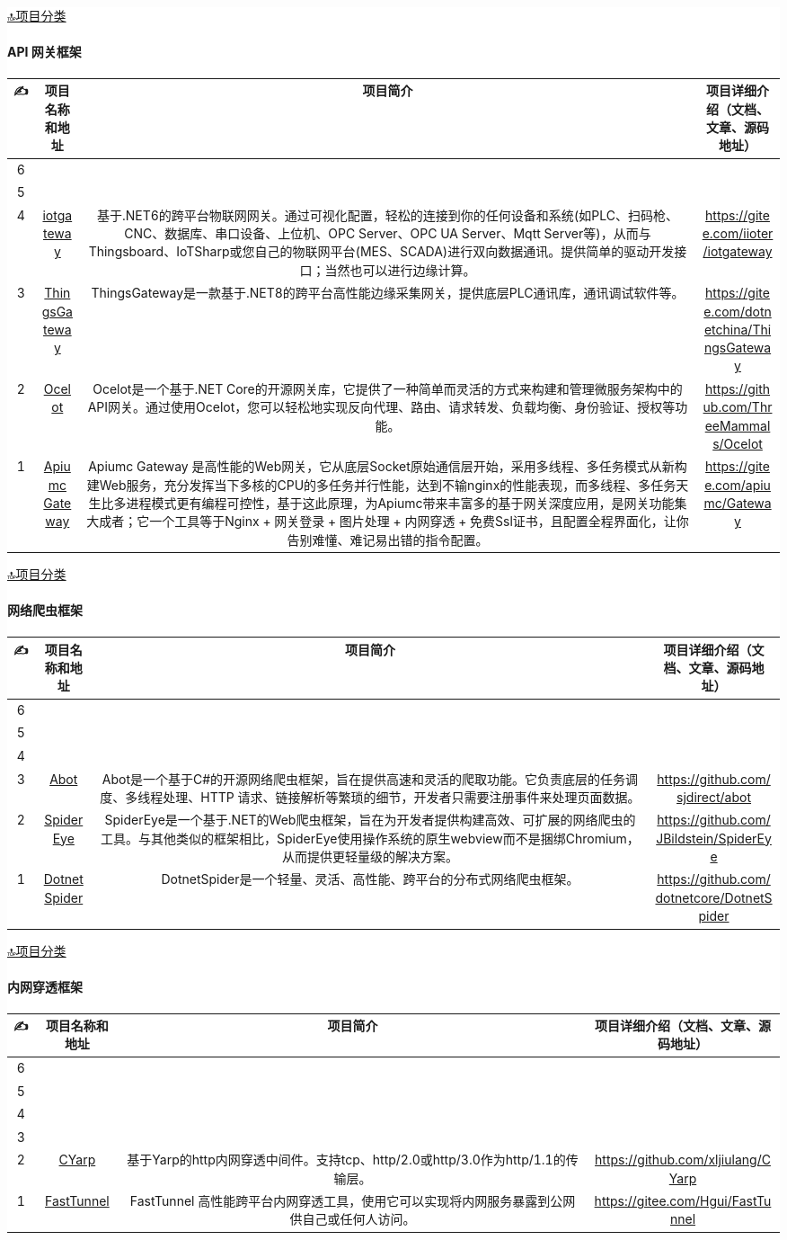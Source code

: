 [🔝项目分类](https://github.com/YSGStudyHards/DotNetGuide/blob/main/docs/DotNet/DotNetProjectPicks.md#%E9%A1%B9%E7%9B%AE%E5%88%86%E7%B1%BB%E5%96%84%E7%94%A8ctrlf)


#### API 网关框架
|  ✍   |                项目名称和地址                 |                           项目简介                           |           项目详细介绍（文档、文章、源码地址）            |
| :--: | :-------------------------------------------: | :----------------------------------------------------------: | :-------------------------------: |
|  6  |  |  |  |
|  5  |  |  |  |
|  4  | [iotgateway](https://gitee.com/iioter/iotgateway) | 基于.NET6的跨平台物联网网关。通过可视化配置，轻松的连接到你的任何设备和系统(如PLC、扫码枪、CNC、数据库、串口设备、上位机、OPC Server、OPC UA Server、Mqtt Server等)，从而与 Thingsboard、IoTSharp或您自己的物联网平台(MES、SCADA)进行双向数据通讯。提供简单的驱动开发接口；当然也可以进行边缘计算。 | https://gitee.com/iioter/iotgateway |
|  3  | [ThingsGateway](https://gitee.com/dotnetchina/ThingsGateway)  | ThingsGateway是一款基于.NET8的跨平台高性能边缘采集网关，提供底层PLC通讯库，通讯调试软件等。 | https://gitee.com/dotnetchina/ThingsGateway |
|  2  | [Ocelot](https://github.com/ThreeMammals/Ocelot) | Ocelot是一个基于.NET Core的开源网关库，它提供了一种简单而灵活的方式来构建和管理微服务架构中的API网关。通过使用Ocelot，您可以轻松地实现反向代理、路由、请求转发、负载均衡、身份验证、授权等功能。 | https://github.com/ThreeMammals/Ocelot |
|  1  | [Apiumc Gateway](https://gitee.com/apiumc/Gateway) | Apiumc Gateway 是高性能的Web网关，它从底层Socket原始通信层开始，采用多线程、多任务模式从新构建Web服务，充分发挥当下多核的CPU的多任务并行性能，达到不输nginx的性能表现，而多线程、多任务天生比多进程模式更有编程可控性，基于这此原理，为Apiumc带来丰富多的基于网关深度应用，是网关功能集大成者；它一个工具等于Nginx + 网关登录 + 图片处理 + 内网穿透 + 免费Ssl证书，且配置全程界面化，让你告别难懂、难记易出错的指令配置。 | https://gitee.com/apiumc/Gateway |

[🔝项目分类](https://github.com/YSGStudyHards/DotNetGuide/blob/main/docs/DotNet/DotNetProjectPicks.md#%E9%A1%B9%E7%9B%AE%E5%88%86%E7%B1%BB%E5%96%84%E7%94%A8ctrlf)


#### 网络爬虫框架
|  ✍   |                项目名称和地址                 |                           项目简介                           |           项目详细介绍（文档、文章、源码地址）            |
| :--: | :-------------------------------------------: | :----------------------------------------------------------: | :-------------------------------: |
|  6  |  |  |  |
|  5  |  |  |  |
|  4  |  |  |  |
|  3  | [Abot](https://github.com/sjdirect/abot) | Abot是一个基于C#的开源网络爬虫框架，旨在提供高速和灵活的爬取功能。它负责底层的任务调度、多线程处理、HTTP 请求、链接解析等繁琐的细节，开发者只需要注册事件来处理页面数据。 | https://github.com/sjdirect/abot |
|  2  | [SpiderEye](https://github.com/JBildstein/SpiderEye) | SpiderEye是一个基于.NET的Web爬虫框架，旨在为开发者提供构建高效、可扩展的网络爬虫的工具。与其他类似的框架相比，SpiderEye使用操作系统的原生webview而不是捆绑Chromium，从而提供更轻量级的解决方案。 | https://github.com/JBildstein/SpiderEye |
|  1  |  [DotnetSpider](https://github.com/dotnetcore/DotnetSpider)  | DotnetSpider是一个轻量、灵活、高性能、跨平台的分布式网络爬虫框架。 | https://github.com/dotnetcore/DotnetSpider |

[🔝项目分类](https://github.com/YSGStudyHards/DotNetGuide/blob/main/docs/DotNet/DotNetProjectPicks.md#%E9%A1%B9%E7%9B%AE%E5%88%86%E7%B1%BB%E5%96%84%E7%94%A8ctrlf)


#### 内网穿透框架
|  ✍   |                项目名称和地址                 |                           项目简介                           |           项目详细介绍（文档、文章、源码地址）            |
| :--: | :-------------------------------------------: | :----------------------------------------------------------: | :-------------------------------: |
|  6  |  |  |  |
|  5  |  |  |  |
|  4  |  |  |  |
|  3  |  |  |  |
|  2  | [CYarp](https://github.com/xljiulang/CYarp) | 基于Yarp的http内网穿透中间件。支持tcp、http/2.0或http/3.0作为http/1.1的传输层。 | https://github.com/xljiulang/CYarp |
|  1  | [FastTunnel](https://gitee.com/Hgui/FastTunnel)  | FastTunnel 高性能跨平台内网穿透工具，使用它可以实现将内网服务暴露到公网供自己或任何人访问。 | https://gitee.com/Hgui/FastTunnel |
